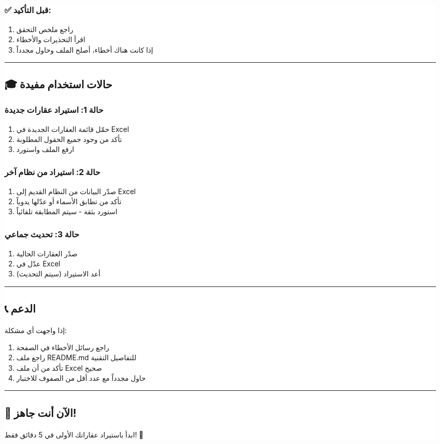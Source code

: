 ### ✅ قبل التأكيد:
1. راجع ملخص التحقق
2. اقرأ التحذيرات والأخطاء
3. إذا كانت هناك أخطاء، أصلح الملف وحاول مجدداً

---

## 🎓 حالات استخدام مفيدة

### حالة 1: استيراد عقارات جديدة
1. حمّل قائمة العقارات الجديدة في Excel
2. تأكد من وجود جميع الحقول المطلوبة
3. ارفع الملف واستورد

### حالة 2: استيراد من نظام آخر
1. صدّر البيانات من النظام القديم إلى Excel
2. تأكد من تطابق الأسماء أو عدّلها يدوياً
3. استورد بثقة - سيتم المطابقة تلقائياً

### حالة 3: تحديث جماعي
1. صدّر العقارات الحالية
2. عدّل في Excel
3. أعد الاستيراد (سيتم التحديث)

---

## 📞 الدعم

إذا واجهت أي مشكلة:
1. راجع رسائل الأخطاء في الصفحة
2. راجع ملف README.md للتفاصيل التقنية
3. تأكد من أن ملف Excel صحيح
4. حاول مجدداً مع عدد أقل من الصفوف للاختبار

---

## 🎉 الآن أنت جاهز!

ابدأ باستيراد عقاراتك الأولى في 5 دقائق فقط! 🚀
